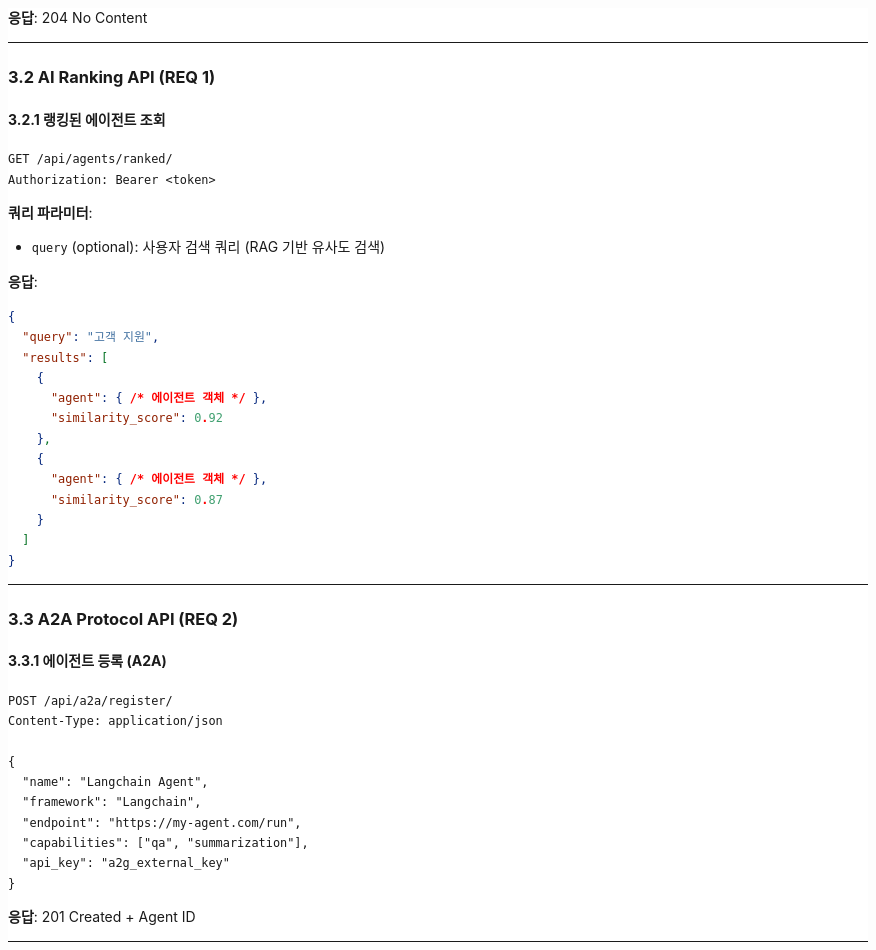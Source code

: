 **응답**: 204 No Content

---

### 3.2 AI Ranking API (REQ 1)

#### 3.2.1 랭킹된 에이전트 조회

```http
GET /api/agents/ranked/
Authorization: Bearer <token>
```

**쿼리 파라미터**:
- `query` (optional): 사용자 검색 쿼리 (RAG 기반 유사도 검색)

**응답**:
```json
{
  "query": "고객 지원",
  "results": [
    {
      "agent": { /* 에이전트 객체 */ },
      "similarity_score": 0.92
    },
    {
      "agent": { /* 에이전트 객체 */ },
      "similarity_score": 0.87
    }
  ]
}
```

---

### 3.3 A2A Protocol API (REQ 2)

#### 3.3.1 에이전트 등록 (A2A)

```http
POST /api/a2a/register/
Content-Type: application/json

{
  "name": "Langchain Agent",
  "framework": "Langchain",
  "endpoint": "https://my-agent.com/run",
  "capabilities": ["qa", "summarization"],
  "api_key": "a2g_external_key"
}
```

**응답**: 201 Created + Agent ID

---
